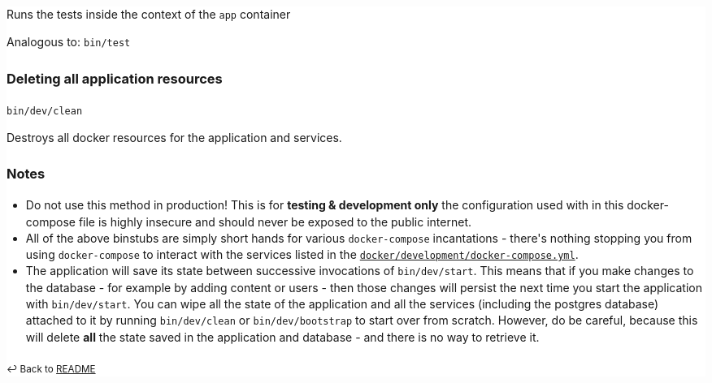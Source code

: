 Runs the tests inside the context of the `app` container

Analogous to: `bin/test`

### Deleting all application resources

```
bin/dev/clean
```

Destroys all docker resources for the application and services.

### Notes

- Do not use this method in production! This is for **testing & development only** the configuration used with in this docker-compose file is highly insecure and should never be exposed to the public internet.
- All of the above binstubs are simply short hands for various `docker-compose` incantations - there's nothing stopping you from using `docker-compose` to interact with the services listed in the [`docker/development/docker-compose.yml`](../docker/development/docker-compose.yml).
- The application will save its state between successive invocations of `bin/dev/start`. This means that if you make changes to the database - for example by adding content or users - then those changes will persist the next time you start the application with `bin/dev/start`. You can wipe all the state of the application and all the services (including the postgres database) attached to it by running `bin/dev/clean` or `bin/dev/bootstrap` to start over from scratch. However, do be careful, because this will delete **all** the state saved in the application and database - and there is no way to retrieve it.

<sub>↩ Back to [README](/README.md)</sub>
